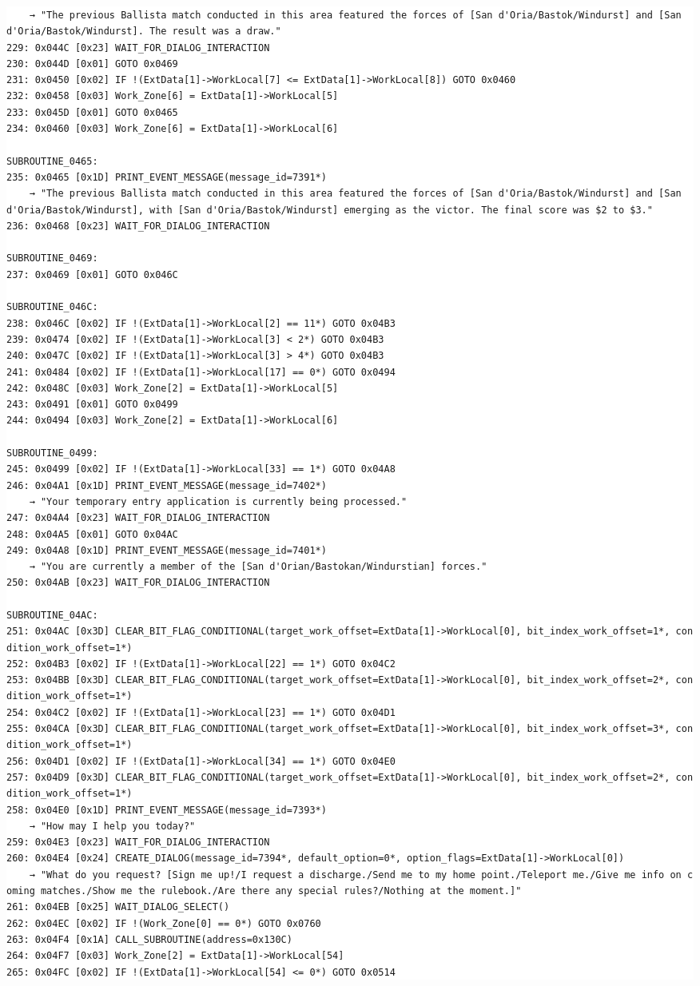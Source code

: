 ```
    → "The previous Ballista match conducted in this area featured the forces of [San d'Oria/Bastok/Windurst] and [San d'Oria/Bastok/Windurst]. The result was a draw."
229: 0x044C [0x23] WAIT_FOR_DIALOG_INTERACTION
230: 0x044D [0x01] GOTO 0x0469
231: 0x0450 [0x02] IF !(ExtData[1]->WorkLocal[7] <= ExtData[1]->WorkLocal[8]) GOTO 0x0460
232: 0x0458 [0x03] Work_Zone[6] = ExtData[1]->WorkLocal[5]
233: 0x045D [0x01] GOTO 0x0465
234: 0x0460 [0x03] Work_Zone[6] = ExtData[1]->WorkLocal[6]

SUBROUTINE_0465:
235: 0x0465 [0x1D] PRINT_EVENT_MESSAGE(message_id=7391*)
    → "The previous Ballista match conducted in this area featured the forces of [San d'Oria/Bastok/Windurst] and [San d'Oria/Bastok/Windurst], with [San d'Oria/Bastok/Windurst] emerging as the victor. The final score was $2 to $3."
236: 0x0468 [0x23] WAIT_FOR_DIALOG_INTERACTION

SUBROUTINE_0469:
237: 0x0469 [0x01] GOTO 0x046C

SUBROUTINE_046C:
238: 0x046C [0x02] IF !(ExtData[1]->WorkLocal[2] == 11*) GOTO 0x04B3
239: 0x0474 [0x02] IF !(ExtData[1]->WorkLocal[3] < 2*) GOTO 0x04B3
240: 0x047C [0x02] IF !(ExtData[1]->WorkLocal[3] > 4*) GOTO 0x04B3
241: 0x0484 [0x02] IF !(ExtData[1]->WorkLocal[17] == 0*) GOTO 0x0494
242: 0x048C [0x03] Work_Zone[2] = ExtData[1]->WorkLocal[5]
243: 0x0491 [0x01] GOTO 0x0499
244: 0x0494 [0x03] Work_Zone[2] = ExtData[1]->WorkLocal[6]

SUBROUTINE_0499:
245: 0x0499 [0x02] IF !(ExtData[1]->WorkLocal[33] == 1*) GOTO 0x04A8
246: 0x04A1 [0x1D] PRINT_EVENT_MESSAGE(message_id=7402*)
    → "Your temporary entry application is currently being processed."
247: 0x04A4 [0x23] WAIT_FOR_DIALOG_INTERACTION
248: 0x04A5 [0x01] GOTO 0x04AC
249: 0x04A8 [0x1D] PRINT_EVENT_MESSAGE(message_id=7401*)
    → "You are currently a member of the [San d'Orian/Bastokan/Windurstian] forces."
250: 0x04AB [0x23] WAIT_FOR_DIALOG_INTERACTION

SUBROUTINE_04AC:
251: 0x04AC [0x3D] CLEAR_BIT_FLAG_CONDITIONAL(target_work_offset=ExtData[1]->WorkLocal[0], bit_index_work_offset=1*, condition_work_offset=1*)
252: 0x04B3 [0x02] IF !(ExtData[1]->WorkLocal[22] == 1*) GOTO 0x04C2
253: 0x04BB [0x3D] CLEAR_BIT_FLAG_CONDITIONAL(target_work_offset=ExtData[1]->WorkLocal[0], bit_index_work_offset=2*, condition_work_offset=1*)
254: 0x04C2 [0x02] IF !(ExtData[1]->WorkLocal[23] == 1*) GOTO 0x04D1
255: 0x04CA [0x3D] CLEAR_BIT_FLAG_CONDITIONAL(target_work_offset=ExtData[1]->WorkLocal[0], bit_index_work_offset=3*, condition_work_offset=1*)
256: 0x04D1 [0x02] IF !(ExtData[1]->WorkLocal[34] == 1*) GOTO 0x04E0
257: 0x04D9 [0x3D] CLEAR_BIT_FLAG_CONDITIONAL(target_work_offset=ExtData[1]->WorkLocal[0], bit_index_work_offset=2*, condition_work_offset=1*)
258: 0x04E0 [0x1D] PRINT_EVENT_MESSAGE(message_id=7393*)
    → "How may I help you today?"
259: 0x04E3 [0x23] WAIT_FOR_DIALOG_INTERACTION
260: 0x04E4 [0x24] CREATE_DIALOG(message_id=7394*, default_option=0*, option_flags=ExtData[1]->WorkLocal[0])
    → "What do you request? [Sign me up!/I request a discharge./Send me to my home point./Teleport me./Give me info on coming matches./Show me the rulebook./Are there any special rules?/Nothing at the moment.]"
261: 0x04EB [0x25] WAIT_DIALOG_SELECT()
262: 0x04EC [0x02] IF !(Work_Zone[0] == 0*) GOTO 0x0760
263: 0x04F4 [0x1A] CALL_SUBROUTINE(address=0x130C)
264: 0x04F7 [0x03] Work_Zone[2] = ExtData[1]->WorkLocal[54]
265: 0x04FC [0x02] IF !(ExtData[1]->WorkLocal[54] <= 0*) GOTO 0x0514
```